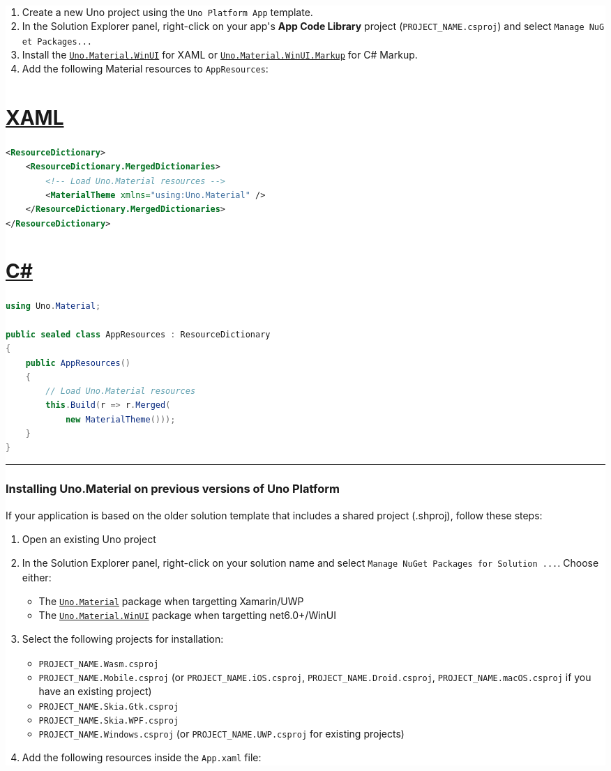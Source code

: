1. Create a new Uno project using the `Uno Platform App` template.
2. In the Solution Explorer panel, right-click on your app's **App Code Library** project (`PROJECT_NAME.csproj`) and select `Manage NuGet Packages...`
3. Install the [`Uno.Material.WinUI`](https://www.nuget.org/packages/Uno.Material.WinUI) for XAML or [`Uno.Material.WinUI.Markup`](https://www.nuget.org/packages/Uno.Material.WinUI.Markup) for C# Markup.
4. Add the following Material resources to `AppResources`:

# [**XAML**](#tab/xaml)
```xml
<ResourceDictionary>
    <ResourceDictionary.MergedDictionaries>
        <!-- Load Uno.Material resources -->
        <MaterialTheme xmlns="using:Uno.Material" />
    </ResourceDictionary.MergedDictionaries>
</ResourceDictionary>
```
# [**C#**](#tab/csharp)
```cs
using Uno.Material;

public sealed class AppResources : ResourceDictionary
{
    public AppResources()
    {
        // Load Uno.Material resources
        this.Build(r => r.Merged(
            new MaterialTheme()));
    }
}
```
***

### Installing Uno.Material on previous versions of Uno Platform

If your application is based on the older solution template that includes a shared project (.shproj), follow these steps:

1. Open an existing Uno project
2. In the Solution Explorer panel, right-click on your solution name and select `Manage NuGet Packages for Solution ...`. Choose either:
     - The [`Uno.Material`](https://www.nuget.org/packages/Uno.Material/) package when targetting Xamarin/UWP
     - The [`Uno.Material.WinUI`](https://www.nuget.org/packages/Uno.Material.WinUI) package when targetting net6.0+/WinUI

3. Select the following projects for installation:
    - `PROJECT_NAME.Wasm.csproj`
    - `PROJECT_NAME.Mobile.csproj` (or `PROJECT_NAME.iOS.csproj`, `PROJECT_NAME.Droid.csproj`, `PROJECT_NAME.macOS.csproj` if you have an existing project)
    - `PROJECT_NAME.Skia.Gtk.csproj`
    - `PROJECT_NAME.Skia.WPF.csproj`
    - `PROJECT_NAME.Windows.csproj` (or `PROJECT_NAME.UWP.csproj` for existing projects)
4. Add the following resources inside the `App.xaml` file:

